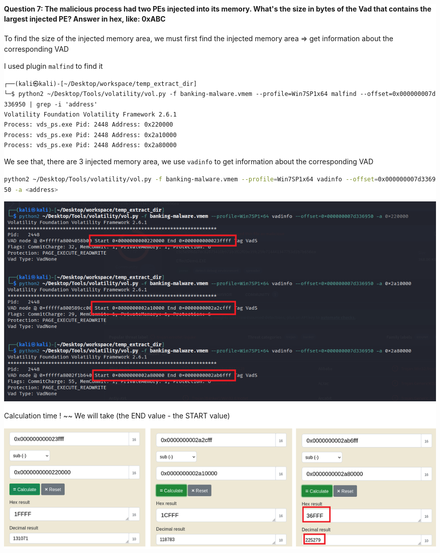 #### Question 7: The malicious process had two PEs injected into its memory. What's the size in bytes of the Vad that contains the largest injected PE? Answer in hex, like: 0xABC

To find the size of the injected memory area, we must first find the injected memory area => get information about the corresponding VAD

I used plugin `malfind` to find it

```
┌──(kali㉿kali)-[~/Desktop/workspace/temp_extract_dir]
└─$ python2 ~/Desktop/Tools/volatility/vol.py -f banking-malware.vmem --profile=Win7SP1x64 malfind --offset=0x000000007d336950 | grep -i 'address'
Volatility Foundation Volatility Framework 2.6.1
Process: vds_ps.exe Pid: 2448 Address: 0x220000
Process: vds_ps.exe Pid: 2448 Address: 0x2a10000
Process: vds_ps.exe Pid: 2448 Address: 0x2a80000
```

We see that, there are 3 injected memory area, we use `vadinfo` to get information about the corresponding VAD

```bash
python2 ~/Desktop/Tools/volatility/vol.py -f banking-malware.vmem --profile=Win7SP1x64 vadinfo --offset=0x000000007d336950 -a <address>
```

![image](./assets/4.png)

Calculation time ! ~~ We will take (the END value - the START value)

![image](./assets/5.png)
